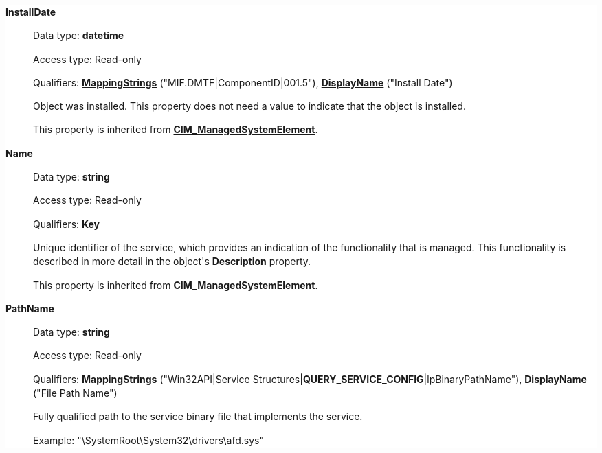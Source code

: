 </dd> <dt>

**InstallDate**
</dt> <dd> <dl> <dt>

Data type: **datetime**
</dt> <dt>

Access type: Read-only
</dt> <dt>

Qualifiers: [**MappingStrings**](/windows/desktop/WmiSdk/standard-qualifiers) ("MIF.DMTF\|ComponentID\|001.5"), [**DisplayName**](/windows/desktop/WmiSdk/standard-qualifiers) ("Install Date")
</dt> </dl>

Object was installed. This property does not need a value to indicate that the object is installed.

This property is inherited from [**CIM\_ManagedSystemElement**](cim-managedsystemelement.md).

</dd> <dt>

**Name**
</dt> <dd> <dl> <dt>

Data type: **string**
</dt> <dt>

Access type: Read-only
</dt> <dt>

Qualifiers: [**Key**](/windows/desktop/WmiSdk/key-qualifier)
</dt> </dl>

Unique identifier of the service, which provides an indication of the functionality that is managed. This functionality is described in more detail in the object's **Description** property.

This property is inherited from [**CIM\_ManagedSystemElement**](cim-managedsystemelement.md).

</dd> <dt>

**PathName**
</dt> <dd> <dl> <dt>

Data type: **string**
</dt> <dt>

Access type: Read-only
</dt> <dt>

Qualifiers: [**MappingStrings**](/windows/desktop/WmiSdk/standard-qualifiers) ("Win32API\|Service Structures\|[**QUERY\_SERVICE\_CONFIG**](/windows/desktop/api/winsvc/ns-winsvc-query_service_configa)\|lpBinaryPathName"), [**DisplayName**](/windows/desktop/WmiSdk/standard-qualifiers) ("File Path Name")
</dt> </dl>

Fully qualified path to the service binary file that implements the service.

Example: "\\SystemRoot\\System32\\drivers\\afd.sys"

</dd> <dt>
